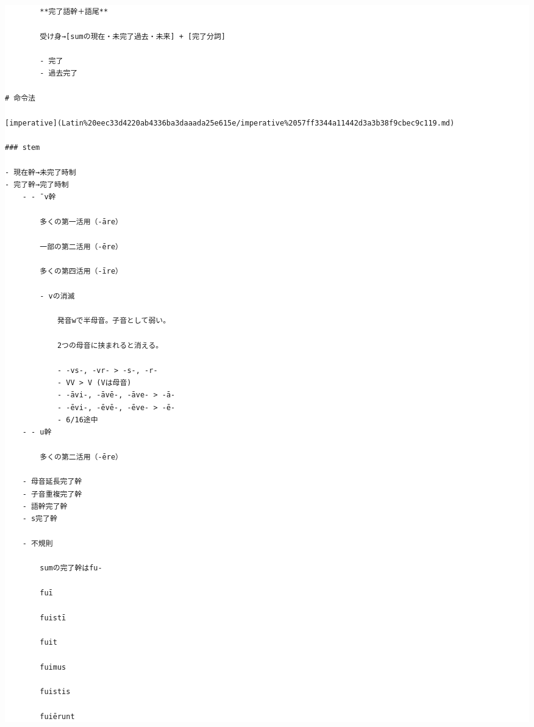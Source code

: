             **完了語幹＋語尾**
            
            受け身→[sumの現在・未完了過去・未来] + [完了分詞]
            
            - 完了
            - 過去完了
    
    # 命令法
    
    [imperative](Latin%20eec33d4220ab4336ba3daaada25e615e/imperative%2057ff3344a11442d3a3b38f9cbec9c119.md)
    
    ### stem
    
    - 現在幹→未完了時制
    - 完了幹→完了時制
        - - ¯v幹
            
            多くの第一活用（-āre）
            
            一部の第二活用（-ēre）
            
            多くの第四活用（-īre）
            
            - vの消滅
                
                発音wで半母音。子音として弱い。
                
                2つの母音に挟まれると消える。
                
                - -vs-, -vr- > -s-, -r-
                - VV > V (Vは母音)
                - -āvi-, -āvē-, -āve- > -ā-
                - -ēvi-, -ēvē-, -ēve- > -ē-
                - 6/16途中
        - - u幹
            
            多くの第二活用（-ēre）
            
        - 母音延長完了幹
        - 子音重複完了幹
        - 語幹完了幹
        - s完了幹
        
        - 不規則
            
            sumの完了幹はfu-
            
            fuī
            
            fuistī
            
            fuit
            
            fuimus
            
            fuistis
            
            fuiērunt
            